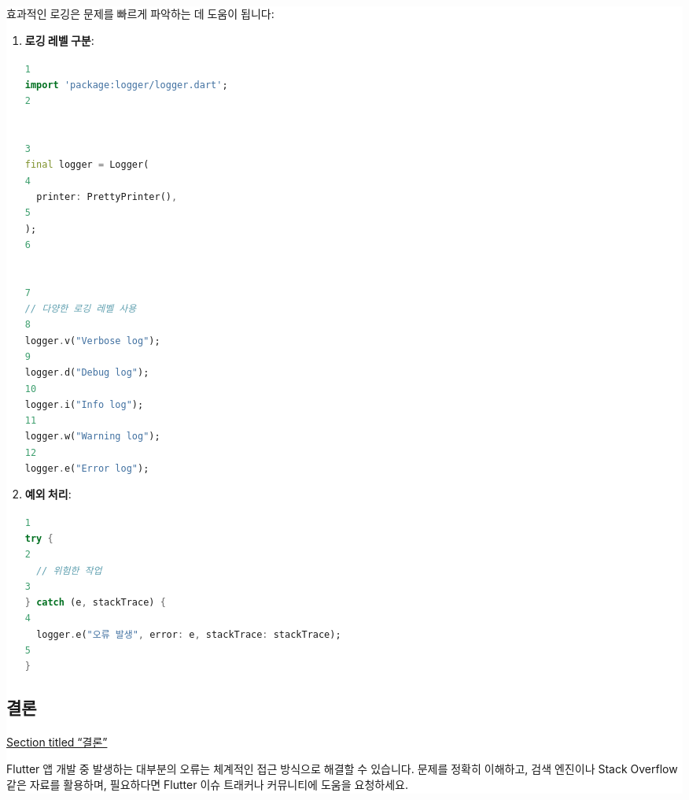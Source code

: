 효과적인 로깅은 문제를 빠르게 파악하는 데 도움이 됩니다:

1. **로깅 레벨 구분**:

   ```dart
   1
   import 'package:logger/logger.dart';
   2


   3
   final logger = Logger(
   4
     printer: PrettyPrinter(),
   5
   );
   6


   7
   // 다양한 로깅 레벨 사용
   8
   logger.v("Verbose log");
   9
   logger.d("Debug log");
   10
   logger.i("Info log");
   11
   logger.w("Warning log");
   12
   logger.e("Error log");
   ```

2. **예외 처리**:

   ```dart
   1
   try {
   2
     // 위험한 작업
   3
   } catch (e, stackTrace) {
   4
     logger.e("오류 발생", error: e, stackTrace: stackTrace);
   5
   }
   ```

## 결론

[Section titled “결론”](#결론)

Flutter 앱 개발 중 발생하는 대부분의 오류는 체계적인 접근 방식으로 해결할 수 있습니다. 문제를 정확히 이해하고, 검색 엔진이나 Stack Overflow 같은 자료를 활용하며, 필요하다면 Flutter 이슈 트래커나 커뮤니티에 도움을 요청하세요.
